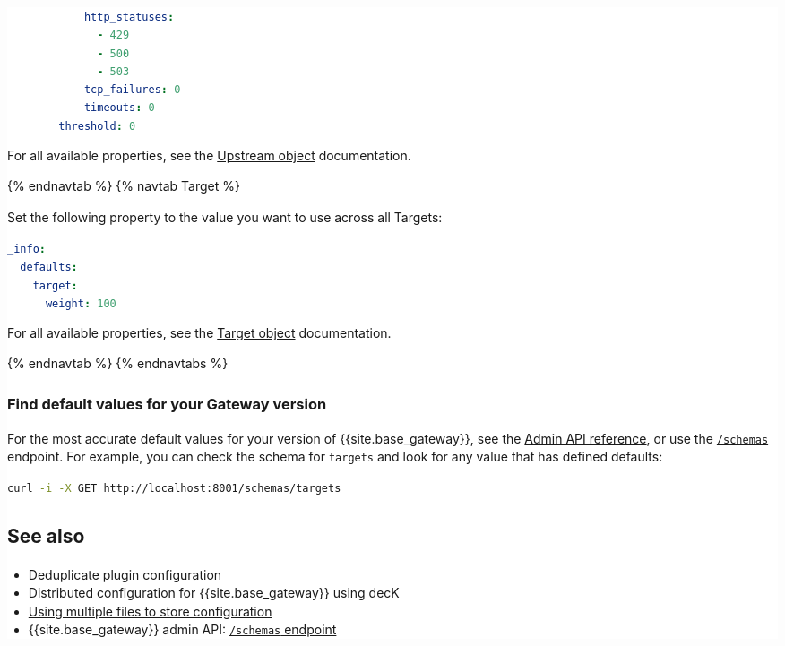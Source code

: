 ```yaml
            http_statuses:
              - 429
              - 500
              - 503
            tcp_failures: 0
            timeouts: 0
        threshold: 0
```
For all available properties, see the
[Upstream object](/gateway/latest/admin-api/#upstream-object) documentation.

{% endnavtab %}
{% navtab Target %}

Set the following property to the value you want to use across all Targets:

```yaml
_info:
  defaults:
    target:
      weight: 100
```
For all available properties, see the
[Target object](/gateway/latest/admin-api/#target-object) documentation.

{% endnavtab %}
{% endnavtabs %}

### Find default values for your Gateway version

For the most accurate default values for your version of {{site.base_gateway}}, see the
[Admin API reference](/gateway/latest/admin-api/), or use the
[`/schemas`](/gateway/latest/admin-api/#retrieve-entity-schema) endpoint. For example, you can check the schema for `targets` and look for any value that
has defined defaults:

```sh
curl -i -X GET http://localhost:8001/schemas/targets
```

## See also
* [Deduplicate plugin configuration](/deck/{{page.kong_version}}/guides/deduplicate-plugin-configuration/)
* [Distributed configuration for {{site.base_gateway}} using decK](/deck/{{page.kong_version}}/guides/distributed-configuration/)
* [Using multiple files to store configuration](/deck/{{page.kong_version}}/guides/multi-file-state/)
* {{site.base_gateway}} admin API: [`/schemas` endpoint](/gateway/latest/admin-api/#retrieve-entity-schema)
